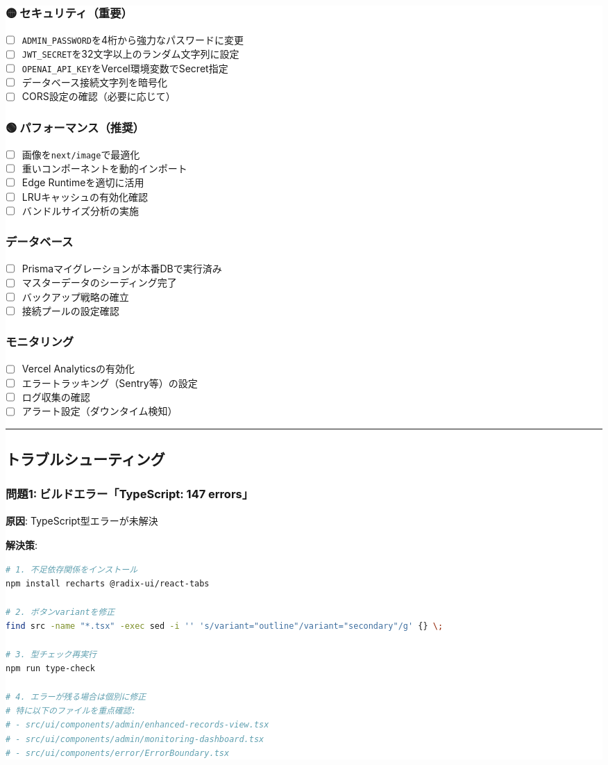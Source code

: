 ### 🟡 セキュリティ（重要）

- [ ] `ADMIN_PASSWORD`を4桁から強力なパスワードに変更
- [ ] `JWT_SECRET`を32文字以上のランダム文字列に設定
- [ ] `OPENAI_API_KEY`をVercel環境変数でSecret指定
- [ ] データベース接続文字列を暗号化
- [ ] CORS設定の確認（必要に応じて）

### 🟢 パフォーマンス（推奨）

- [ ] 画像を`next/image`で最適化
- [ ] 重いコンポーネントを動的インポート
- [ ] Edge Runtimeを適切に活用
- [ ] LRUキャッシュの有効化確認
- [ ] バンドルサイズ分析の実施

### データベース

- [ ] Prismaマイグレーションが本番DBで実行済み
- [ ] マスターデータのシーディング完了
- [ ] バックアップ戦略の確立
- [ ] 接続プールの設定確認

### モニタリング

- [ ] Vercel Analyticsの有効化
- [ ] エラートラッキング（Sentry等）の設定
- [ ] ログ収集の確認
- [ ] アラート設定（ダウンタイム検知）

---

## トラブルシューティング

### 問題1: ビルドエラー「TypeScript: 147 errors」

**原因**: TypeScript型エラーが未解決

**解決策**:
```bash
# 1. 不足依存関係をインストール
npm install recharts @radix-ui/react-tabs

# 2. ボタンvariantを修正
find src -name "*.tsx" -exec sed -i '' 's/variant="outline"/variant="secondary"/g' {} \;

# 3. 型チェック再実行
npm run type-check

# 4. エラーが残る場合は個別に修正
# 特に以下のファイルを重点確認:
# - src/ui/components/admin/enhanced-records-view.tsx
# - src/ui/components/admin/monitoring-dashboard.tsx
# - src/ui/components/error/ErrorBoundary.tsx
```

